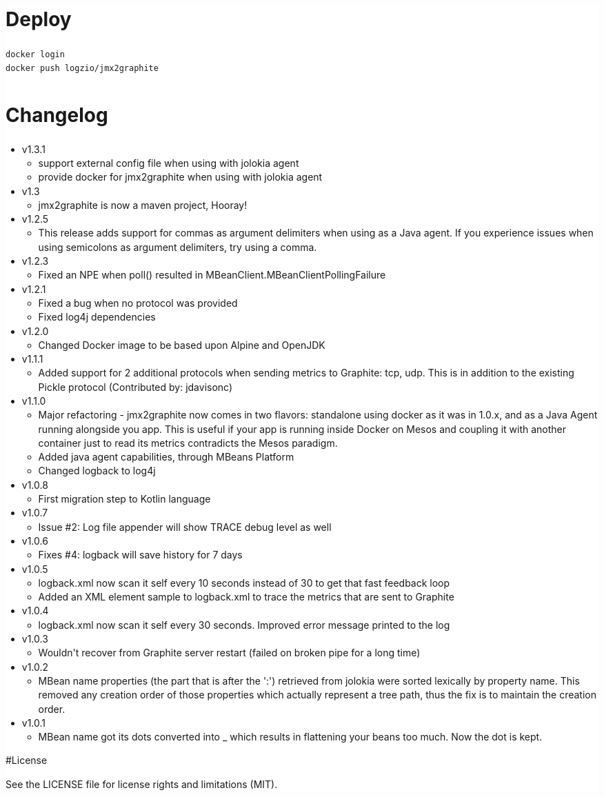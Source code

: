 # Deploy
```
docker login 
docker push logzio/jmx2graphite
```


# Changelog
- v1.3.1
  - support external config file when using with jolokia agent 
  - provide docker for jmx2graphite when using with jolokia agent
- v1.3
  - jmx2graphite is now a maven project, Hooray!
- v1.2.5
  - This release adds support for commas as argument delimiters when using as a Java agent. If you experience issues when using semicolons as argument delimiters, try using a comma.
- v1.2.3
  - Fixed an NPE when poll() resulted in MBeanClient.MBeanClientPollingFailure
- v1.2.1
  - Fixed a bug when no protocol was provided
  - Fixed log4j dependencies
- v1.2.0
  - Changed Docker image to be based upon Alpine and OpenJDK 
- v1.1.1 
  - Added support for 2 additional protocols when sending metrics to Graphite: tcp, udp. This is
    in addition to the existing Pickle protocol (Contributed by: jdavisonc)
- v1.1.0
  - Major refactoring - jmx2graphite now comes in two flavors: standalone using docker as it was in 1.0.x, and as a Java Agent running alongside you app. This is useful if your app is running inside Docker on Mesos and coupling it with another container just to read its metrics contradicts the Mesos paradigm.
  - Added java agent capabilities, through MBeans Platform
  - Changed logback to log4j
- v1.0.8
  - First migration step to Kotlin language
- v1.0.7
  - Issue #2: Log file appender will show TRACE debug level as well
- v1.0.6
  - Fixes #4: logback will save history for 7 days
- v1.0.5
  - logback.xml now scan it self every 10 seconds instead of 30 to get that fast feedback loop
  - Added an XML element sample to logback.xml to trace the metrics that are sent to Graphite
- v1.0.4
  - logback.xml now scan it self every 30 seconds. Improved error message printed to the log
- v1.0.3
  - Wouldn't recover from Graphite server restart (failed on broken pipe for a long time)
- v1.0.2 
  - MBean name properties (the part that is after the ':') retrieved from jolokia were sorted lexically by property name. 
    This removed any creation order of those properties which actually represent a tree path, thus the fix is to 
    maintain the creation order.
- v1.0.1 
  - MBean name got its dots converted into _ which results in flattening your beans too much. Now the dot is kept.

#License

See the LICENSE file for license rights and limitations (MIT).

